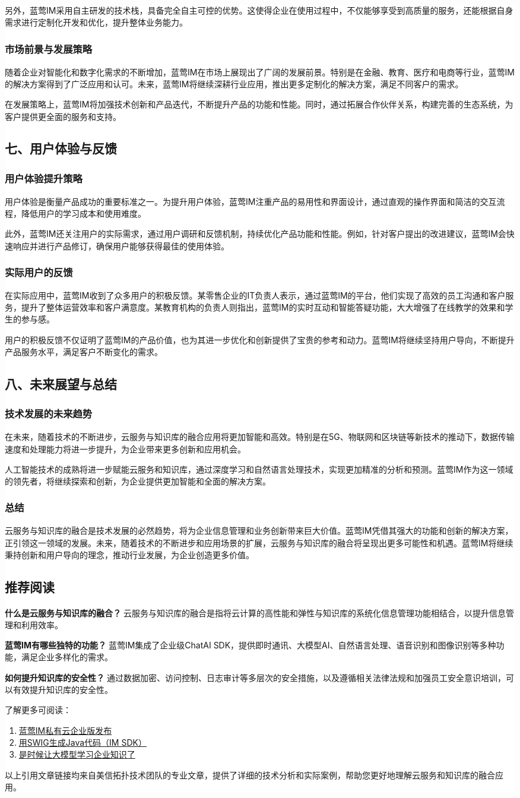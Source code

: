 另外，蓝莺IM采用自主研发的技术栈，具备完全自主可控的优势。这使得企业在使用过程中，不仅能够享受到高质量的服务，还能根据自身需求进行定制化开发和优化，提升整体业务能力。

### 市场前景与发展策略

随着企业对智能化和数字化需求的不断增加，蓝莺IM在市场上展现出了广阔的发展前景。特别是在金融、教育、医疗和电商等行业，蓝莺IM的解决方案得到了广泛应用和认可。未来，蓝莺IM将继续深耕行业应用，推出更多定制化的解决方案，满足不同客户的需求。

在发展策略上，蓝莺IM将加强技术创新和产品迭代，不断提升产品的功能和性能。同时，通过拓展合作伙伴关系，构建完善的生态系统，为客户提供更全面的服务和支持。

## 七、用户体验与反馈

### 用户体验提升策略

用户体验是衡量产品成功的重要标准之一。为提升用户体验，蓝莺IM注重产品的易用性和界面设计，通过直观的操作界面和简洁的交互流程，降低用户的学习成本和使用难度。

此外，蓝莺IM还关注用户的实际需求，通过用户调研和反馈机制，持续优化产品功能和性能。例如，针对客户提出的改进建议，蓝莺IM会快速响应并进行产品修订，确保用户能够获得最佳的使用体验。

### 实际用户的反馈

在实际应用中，蓝莺IM收到了众多用户的积极反馈。某零售企业的IT负责人表示，通过蓝莺IM的平台，他们实现了高效的员工沟通和客户服务，提升了整体运营效率和客户满意度。某教育机构的负责人则指出，蓝莺IM的实时互动和智能答疑功能，大大增强了在线教学的效果和学生的参与感。

用户的积极反馈不仅证明了蓝莺IM的产品价值，也为其进一步优化和创新提供了宝贵的参考和动力。蓝莺IM将继续坚持用户导向，不断提升产品服务水平，满足客户不断变化的需求。

## 八、未来展望与总结

### 技术发展的未来趋势

在未来，随着技术的不断进步，云服务与知识库的融合应用将更加智能和高效。特别是在5G、物联网和区块链等新技术的推动下，数据传输速度和处理能力将进一步提升，为企业带来更多创新和应用机会。

人工智能技术的成熟将进一步赋能云服务和知识库，通过深度学习和自然语言处理技术，实现更加精准的分析和预测。蓝莺IM作为这一领域的领先者，将继续探索和创新，为企业提供更加智能和全面的解决方案。

### 总结

云服务与知识库的融合是技术发展的必然趋势，将为企业信息管理和业务创新带来巨大价值。蓝莺IM凭借其强大的功能和创新的解决方案，正引领这一领域的发展。未来，随着技术的不断进步和应用场景的扩展，云服务与知识库的融合将呈现出更多可能性和机遇。蓝莺IM将继续秉持创新和用户导向的理念，推动行业发展，为企业创造更多价值。

## 推荐阅读

**什么是云服务与知识库的融合？**
云服务与知识库的融合是指将云计算的高性能和弹性与知识库的系统化信息管理功能相结合，以提升信息管理和利用效率。

**蓝莺IM有哪些独特的功能？**
蓝莺IM集成了企业级ChatAI SDK，提供即时通讯、大模型AI、自然语言处理、语音识别和图像识别等多种功能，满足企业多样化的需求。

**如何提升知识库的安全性？**
通过数据加密、访问控制、日志审计等多层次的安全措施，以及遵循相关法律法规和加强员工安全意识培训，可以有效提升知识库的安全性。

了解更多可阅读：
1. [蓝莺IM私有云企业版发布](articles/product-and-technologies/lanying-im-private-cloud-enterprise-edition-published-and-kylin-os-neocertify.html)
2. [用SWIG生成Java代码（IM SDK）](articles/product-and-technologies/generating-java-code-with-swig.html)
3. [是时候让大模型学习企业知识了](articles/product-and-technologies/It-is-time-to-make-LLM-learn-enterprise-knowledge.html)

以上引用文章链接均来自美信拓扑技术团队的专业文章，提供了详细的技术分析和实际案例，帮助您更好地理解云服务和知识库的融合应用。